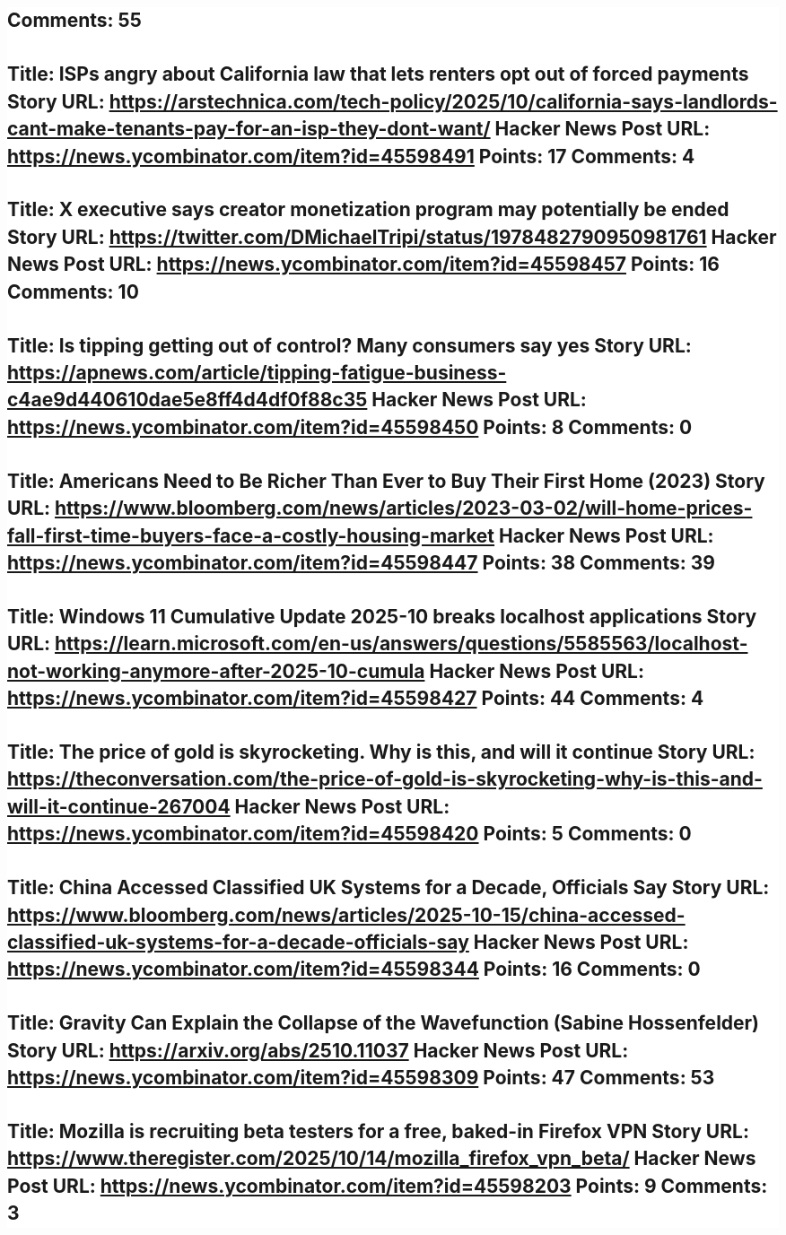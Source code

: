 Comments: 55
----------------------------------------
Title: ISPs angry about California law that lets renters opt out of forced payments
Story URL: https://arstechnica.com/tech-policy/2025/10/california-says-landlords-cant-make-tenants-pay-for-an-isp-they-dont-want/
Hacker News Post URL: https://news.ycombinator.com/item?id=45598491
Points: 17
Comments: 4
----------------------------------------
Title: X executive says creator monetization program may potentially be ended
Story URL: https://twitter.com/DMichaelTripi/status/1978482790950981761
Hacker News Post URL: https://news.ycombinator.com/item?id=45598457
Points: 16
Comments: 10
----------------------------------------
Title: Is tipping getting out of control? Many consumers say yes
Story URL: https://apnews.com/article/tipping-fatigue-business-c4ae9d440610dae5e8ff4d4df0f88c35
Hacker News Post URL: https://news.ycombinator.com/item?id=45598450
Points: 8
Comments: 0
----------------------------------------
Title: Americans Need to Be Richer Than Ever to Buy Their First Home (2023)
Story URL: https://www.bloomberg.com/news/articles/2023-03-02/will-home-prices-fall-first-time-buyers-face-a-costly-housing-market
Hacker News Post URL: https://news.ycombinator.com/item?id=45598447
Points: 38
Comments: 39
----------------------------------------
Title: Windows 11 Cumulative Update 2025-10 breaks localhost applications
Story URL: https://learn.microsoft.com/en-us/answers/questions/5585563/localhost-not-working-anymore-after-2025-10-cumula
Hacker News Post URL: https://news.ycombinator.com/item?id=45598427
Points: 44
Comments: 4
----------------------------------------
Title: The price of gold is skyrocketing. Why is this, and will it continue
Story URL: https://theconversation.com/the-price-of-gold-is-skyrocketing-why-is-this-and-will-it-continue-267004
Hacker News Post URL: https://news.ycombinator.com/item?id=45598420
Points: 5
Comments: 0
----------------------------------------
Title: China Accessed Classified UK Systems for a Decade, Officials Say
Story URL: https://www.bloomberg.com/news/articles/2025-10-15/china-accessed-classified-uk-systems-for-a-decade-officials-say
Hacker News Post URL: https://news.ycombinator.com/item?id=45598344
Points: 16
Comments: 0
----------------------------------------
Title: Gravity Can Explain the Collapse of the Wavefunction (Sabine Hossenfelder)
Story URL: https://arxiv.org/abs/2510.11037
Hacker News Post URL: https://news.ycombinator.com/item?id=45598309
Points: 47
Comments: 53
----------------------------------------
Title: Mozilla is recruiting beta testers for a free, baked-in Firefox VPN
Story URL: https://www.theregister.com/2025/10/14/mozilla_firefox_vpn_beta/
Hacker News Post URL: https://news.ycombinator.com/item?id=45598203
Points: 9
Comments: 3
----------------------------------------